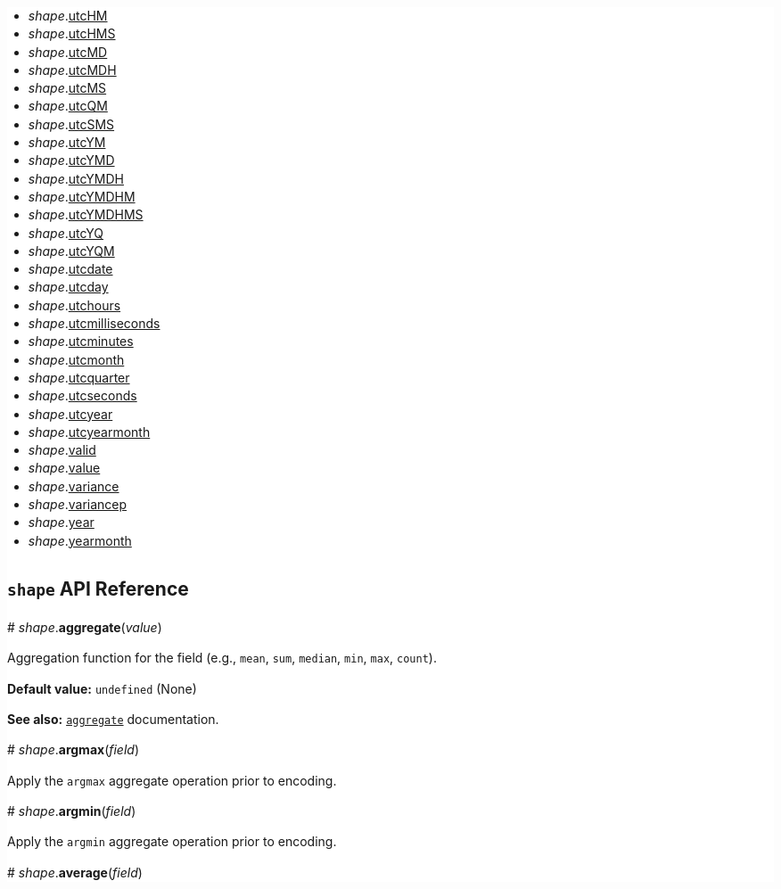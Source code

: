 * <em>shape</em>.<a href="#utcHM">utcHM</a>
* <em>shape</em>.<a href="#utcHMS">utcHMS</a>
* <em>shape</em>.<a href="#utcMD">utcMD</a>
* <em>shape</em>.<a href="#utcMDH">utcMDH</a>
* <em>shape</em>.<a href="#utcMS">utcMS</a>
* <em>shape</em>.<a href="#utcQM">utcQM</a>
* <em>shape</em>.<a href="#utcSMS">utcSMS</a>
* <em>shape</em>.<a href="#utcYM">utcYM</a>
* <em>shape</em>.<a href="#utcYMD">utcYMD</a>
* <em>shape</em>.<a href="#utcYMDH">utcYMDH</a>
* <em>shape</em>.<a href="#utcYMDHM">utcYMDHM</a>
* <em>shape</em>.<a href="#utcYMDHMS">utcYMDHMS</a>
* <em>shape</em>.<a href="#utcYQ">utcYQ</a>
* <em>shape</em>.<a href="#utcYQM">utcYQM</a>
* <em>shape</em>.<a href="#utcdate">utcdate</a>
* <em>shape</em>.<a href="#utcday">utcday</a>
* <em>shape</em>.<a href="#utchours">utchours</a>
* <em>shape</em>.<a href="#utcmilliseconds">utcmilliseconds</a>
* <em>shape</em>.<a href="#utcminutes">utcminutes</a>
* <em>shape</em>.<a href="#utcmonth">utcmonth</a>
* <em>shape</em>.<a href="#utcquarter">utcquarter</a>
* <em>shape</em>.<a href="#utcseconds">utcseconds</a>
* <em>shape</em>.<a href="#utcyear">utcyear</a>
* <em>shape</em>.<a href="#utcyearmonth">utcyearmonth</a>
* <em>shape</em>.<a href="#valid">valid</a>
* <em>shape</em>.<a href="#value">value</a>
* <em>shape</em>.<a href="#variance">variance</a>
* <em>shape</em>.<a href="#variancep">variancep</a>
* <em>shape</em>.<a href="#year">year</a>
* <em>shape</em>.<a href="#yearmonth">yearmonth</a>

## <code>shape</code> API Reference

<a name="aggregate">#</a>
<em>shape</em>.<b>aggregate</b>(<em>value</em>)

Aggregation function for the field
(e.g., `mean`, `sum`, `median`, `min`, `max`, `count`).

__Default value:__ `undefined` (None)

__See also:__ [`aggregate`](https://vega.github.io/vega-lite/docs/aggregate.html) documentation.

<a name="argmax">#</a>
<em>shape</em>.<b>argmax</b>(<em>field</em>)

Apply the <code>argmax</code> aggregate operation prior to encoding.

<a name="argmin">#</a>
<em>shape</em>.<b>argmin</b>(<em>field</em>)

Apply the <code>argmin</code> aggregate operation prior to encoding.

<a name="average">#</a>
<em>shape</em>.<b>average</b>(<em>field</em>)
